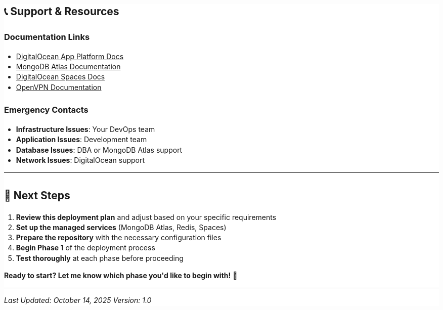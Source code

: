 ## 📞 Support & Resources

### **Documentation Links**
- [DigitalOcean App Platform Docs](https://docs.digitalocean.com/products/app-platform/)
- [MongoDB Atlas Documentation](https://docs.atlas.mongodb.com/)
- [DigitalOcean Spaces Docs](https://docs.digitalocean.com/products/spaces/)
- [OpenVPN Documentation](https://openvpn.net/community-resources/)

### **Emergency Contacts**
- **Infrastructure Issues**: Your DevOps team
- **Application Issues**: Development team
- **Database Issues**: DBA or MongoDB Atlas support
- **Network Issues**: DigitalOcean support

---

## 🎯 Next Steps

1. **Review this deployment plan** and adjust based on your specific requirements
2. **Set up the managed services** (MongoDB Atlas, Redis, Spaces)
3. **Prepare the repository** with the necessary configuration files
4. **Begin Phase 1** of the deployment process
5. **Test thoroughly** at each phase before proceeding

**Ready to start? Let me know which phase you'd like to begin with!** 🚀

---

*Last Updated: October 14, 2025*
*Version: 1.0*